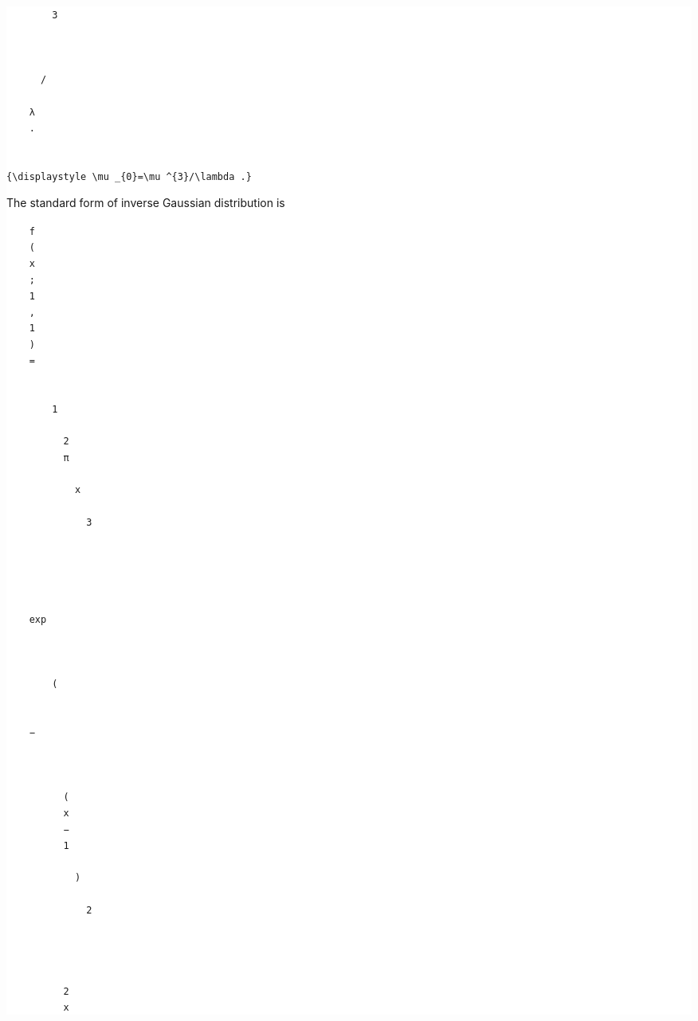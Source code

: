             3
          
        
        
          /
        
        λ
        .
      
    
    {\displaystyle \mu _{0}=\mu ^{3}/\lambda .}
  

The standard form of inverse Gaussian distribution is

  
    
      
        f
        (
        x
        ;
        1
        ,
        1
        )
        =
        
          
            1
            
              2
              π
              
                x
                
                  3
                
              
            
          
        
        exp
        ⁡
        
          
            (
          
        
        −
        
          
            
              (
              x
              −
              1
              
                )
                
                  2
                
              
            
            
              2
              x
            